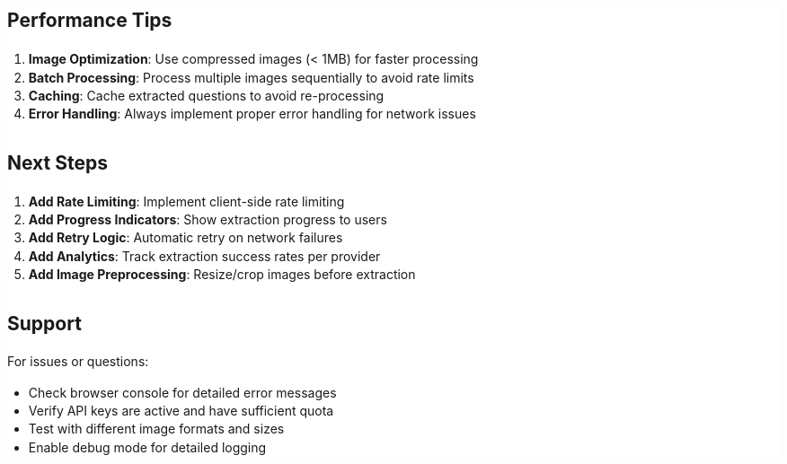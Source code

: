 ## Performance Tips

1. **Image Optimization**: Use compressed images (< 1MB) for faster processing
2. **Batch Processing**: Process multiple images sequentially to avoid rate limits
3. **Caching**: Cache extracted questions to avoid re-processing
4. **Error Handling**: Always implement proper error handling for network issues

## Next Steps

1. **Add Rate Limiting**: Implement client-side rate limiting
2. **Add Progress Indicators**: Show extraction progress to users
3. **Add Retry Logic**: Automatic retry on network failures
4. **Add Analytics**: Track extraction success rates per provider
5. **Add Image Preprocessing**: Resize/crop images before extraction

## Support

For issues or questions:
- Check browser console for detailed error messages
- Verify API keys are active and have sufficient quota
- Test with different image formats and sizes
- Enable debug mode for detailed logging
